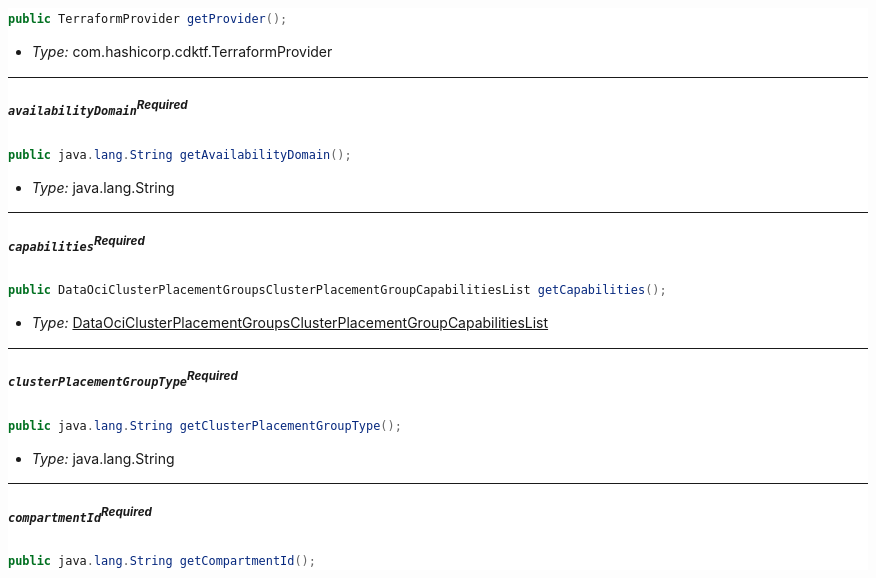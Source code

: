 ```java
public TerraformProvider getProvider();
```

- *Type:* com.hashicorp.cdktf.TerraformProvider

---

##### `availabilityDomain`<sup>Required</sup> <a name="availabilityDomain" id="rhizo-co-terraform-provider-oci.dataOciClusterPlacementGroupsClusterPlacementGroup.DataOciClusterPlacementGroupsClusterPlacementGroup.property.availabilityDomain"></a>

```java
public java.lang.String getAvailabilityDomain();
```

- *Type:* java.lang.String

---

##### `capabilities`<sup>Required</sup> <a name="capabilities" id="rhizo-co-terraform-provider-oci.dataOciClusterPlacementGroupsClusterPlacementGroup.DataOciClusterPlacementGroupsClusterPlacementGroup.property.capabilities"></a>

```java
public DataOciClusterPlacementGroupsClusterPlacementGroupCapabilitiesList getCapabilities();
```

- *Type:* <a href="#rhizo-co-terraform-provider-oci.dataOciClusterPlacementGroupsClusterPlacementGroup.DataOciClusterPlacementGroupsClusterPlacementGroupCapabilitiesList">DataOciClusterPlacementGroupsClusterPlacementGroupCapabilitiesList</a>

---

##### `clusterPlacementGroupType`<sup>Required</sup> <a name="clusterPlacementGroupType" id="rhizo-co-terraform-provider-oci.dataOciClusterPlacementGroupsClusterPlacementGroup.DataOciClusterPlacementGroupsClusterPlacementGroup.property.clusterPlacementGroupType"></a>

```java
public java.lang.String getClusterPlacementGroupType();
```

- *Type:* java.lang.String

---

##### `compartmentId`<sup>Required</sup> <a name="compartmentId" id="rhizo-co-terraform-provider-oci.dataOciClusterPlacementGroupsClusterPlacementGroup.DataOciClusterPlacementGroupsClusterPlacementGroup.property.compartmentId"></a>

```java
public java.lang.String getCompartmentId();
```
